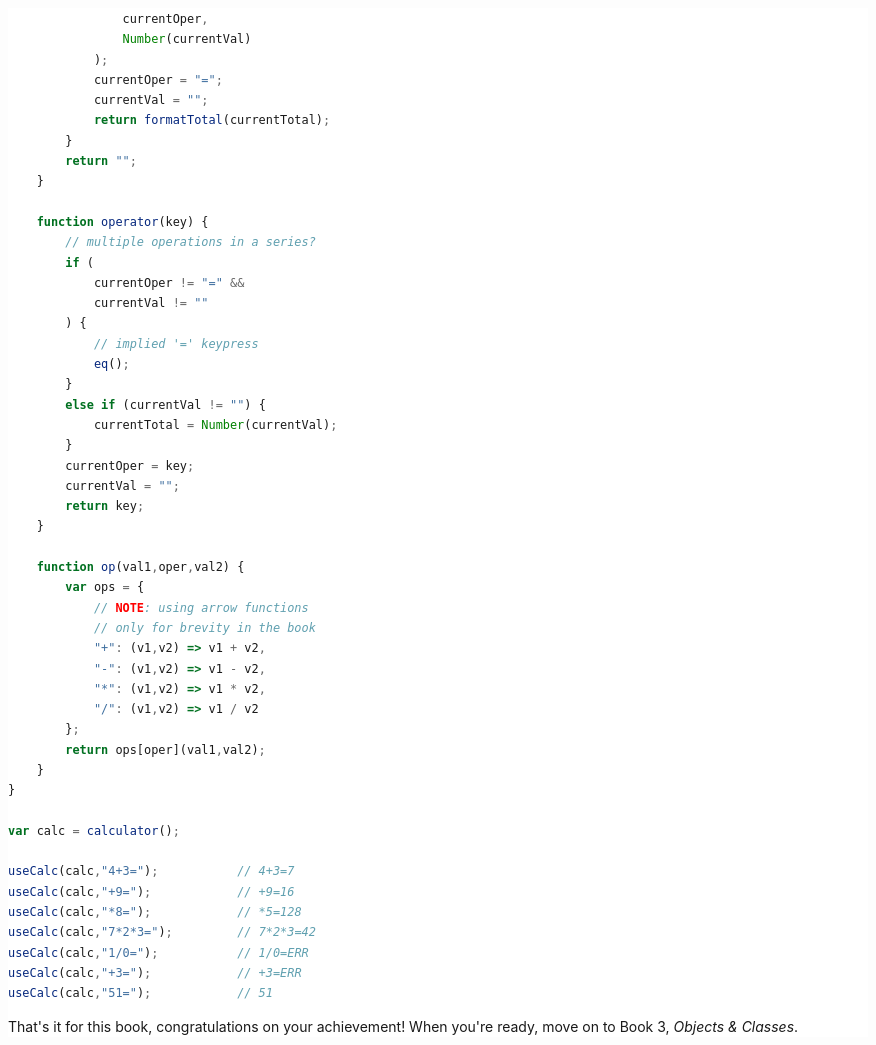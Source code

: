 ```js
                currentOper,
                Number(currentVal)
            );
            currentOper = "=";
            currentVal = "";
            return formatTotal(currentTotal);
        }
        return "";
    }

    function operator(key) {
        // multiple operations in a series?
        if (
            currentOper != "=" &&
            currentVal != ""
        ) {
            // implied '=' keypress
            eq();
        }
        else if (currentVal != "") {
            currentTotal = Number(currentVal);
        }
        currentOper = key;
        currentVal = "";
        return key;
    }

    function op(val1,oper,val2) {
        var ops = {
            // NOTE: using arrow functions
            // only for brevity in the book
            "+": (v1,v2) => v1 + v2,
            "-": (v1,v2) => v1 - v2,
            "*": (v1,v2) => v1 * v2,
            "/": (v1,v2) => v1 / v2
        };
        return ops[oper](val1,val2);
    }
}

var calc = calculator();

useCalc(calc,"4+3=");           // 4+3=7
useCalc(calc,"+9=");            // +9=16
useCalc(calc,"*8=");            // *5=128
useCalc(calc,"7*2*3=");         // 7*2*3=42
useCalc(calc,"1/0=");           // 1/0=ERR
useCalc(calc,"+3=");            // +3=ERR
useCalc(calc,"51=");            // 51
```

That's it for this book, congratulations on your achievement! When you're ready, move on to Book 3, *Objects & Classes*.

[^MathJSisPrime]: *Math.js: isPrime(..)*, https://github.com/josdejong/mathjs/blob/develop/src/function/utils/isPrime.js, 3 March 2020.
